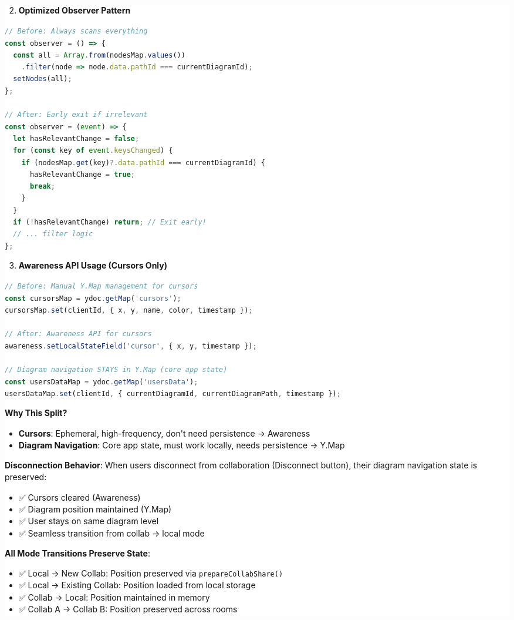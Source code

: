 2. **Optimized Observer Pattern**
```typescript
// Before: Always scans everything
const observer = () => {
  const all = Array.from(nodesMap.values())
    .filter(node => node.data.pathId === currentDiagramId);
  setNodes(all);
};

// After: Early exit if irrelevant
const observer = (event) => {
  let hasRelevantChange = false;
  for (const key of event.keysChanged) {
    if (nodesMap.get(key)?.data.pathId === currentDiagramId) {
      hasRelevantChange = true;
      break;
    }
  }
  if (!hasRelevantChange) return; // Exit early!
  // ... filter logic
};
```

3. **Awareness API Usage (Cursors Only)**
```typescript
// Before: Manual Y.Map management for cursors
const cursorsMap = ydoc.getMap('cursors');
cursorsMap.set(clientId, { x, y, name, color, timestamp });

// After: Awareness API for cursors
awareness.setLocalStateField('cursor', { x, y, timestamp });

// Diagram navigation STAYS in Y.Map (core app state)
const usersDataMap = ydoc.getMap('usersData');
usersDataMap.set(clientId, { currentDiagramId, currentDiagramPath, timestamp });
```

**Why This Split?**
- **Cursors**: Ephemeral, high-frequency, don't need persistence → Awareness
- **Diagram Navigation**: Core app state, must work locally, needs persistence → Y.Map

**Disconnection Behavior**:
When users disconnect from collaboration (Disconnect button), their diagram navigation state is preserved:
- ✅ Cursors cleared (Awareness)
- ✅ Diagram position maintained (Y.Map)
- ✅ User stays on same diagram level
- ✅ Seamless transition from collab → local mode

**All Mode Transitions Preserve State**:
- ✅ Local → New Collab: Position preserved via `prepareCollabShare()`
- ✅ Local → Existing Collab: Position loaded from local storage
- ✅ Collab → Local: Position maintained in memory
- ✅ Collab A → Collab B: Position preserved across rooms
